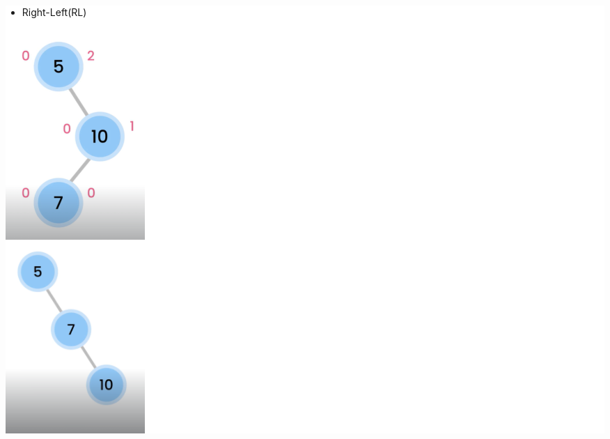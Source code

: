 - Right-Left(RL)

<img decoding="async" src="AVL Trees-3- Rotations-7.png" width="200px" style="display:block;">

<img decoding="async" src="AVL Trees-3- Rotations-8.png" width="200px" style="display:block;">
